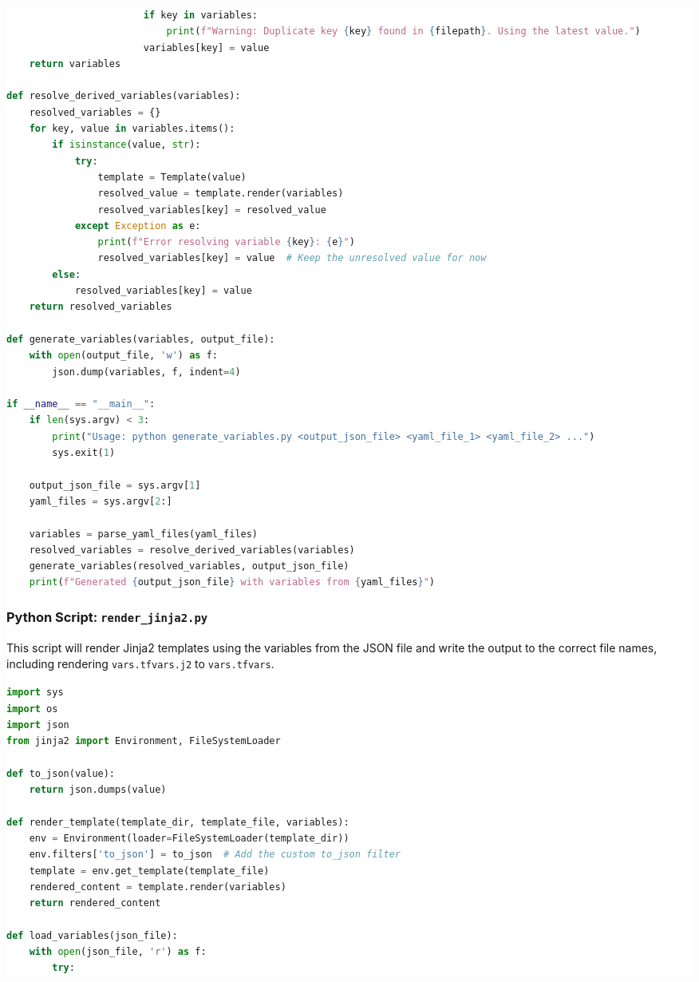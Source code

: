 ```python
                        if key in variables:
                            print(f"Warning: Duplicate key {key} found in {filepath}. Using the latest value.")
                        variables[key] = value
    return variables

def resolve_derived_variables(variables):
    resolved_variables = {}
    for key, value in variables.items():
        if isinstance(value, str):
            try:
                template = Template(value)
                resolved_value = template.render(variables)
                resolved_variables[key] = resolved_value
            except Exception as e:
                print(f"Error resolving variable {key}: {e}")
                resolved_variables[key] = value  # Keep the unresolved value for now
        else:
            resolved_variables[key] = value
    return resolved_variables

def generate_variables(variables, output_file):
    with open(output_file, 'w') as f:
        json.dump(variables, f, indent=4)

if __name__ == "__main__":
    if len(sys.argv) < 3:
        print("Usage: python generate_variables.py <output_json_file> <yaml_file_1> <yaml_file_2> ...")
        sys.exit(1)

    output_json_file = sys.argv[1]
    yaml_files = sys.argv[2:]

    variables = parse_yaml_files(yaml_files)
    resolved_variables = resolve_derived_variables(variables)
    generate_variables(resolved_variables, output_json_file)
    print(f"Generated {output_json_file} with variables from {yaml_files}")
```

### Python Script: `render_jinja2.py`

This script will render Jinja2 templates using the variables from the JSON file and write the output to the correct file names, including rendering `vars.tfvars.j2` to `vars.tfvars`.

```python
import sys
import os
import json
from jinja2 import Environment, FileSystemLoader

def to_json(value):
    return json.dumps(value)

def render_template(template_dir, template_file, variables):
    env = Environment(loader=FileSystemLoader(template_dir))
    env.filters['to_json'] = to_json  # Add the custom to_json filter
    template = env.get_template(template_file)
    rendered_content = template.render(variables)
    return rendered_content

def load_variables(json_file):
    with open(json_file, 'r') as f:
        try:
```